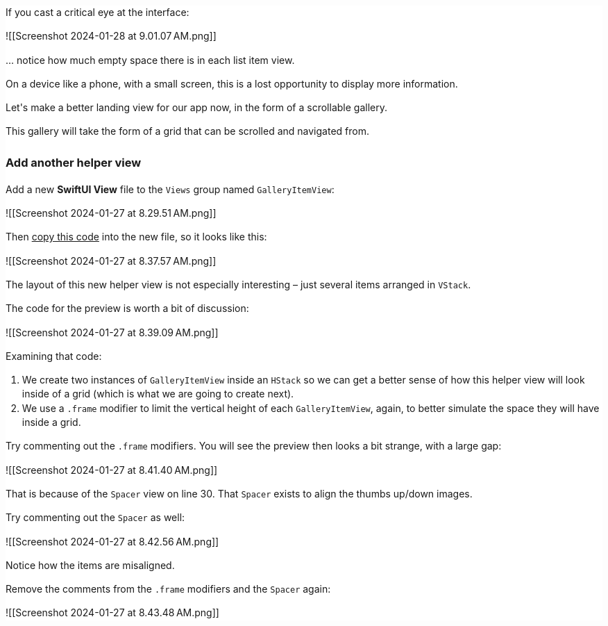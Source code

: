 If you cast a critical eye at the interface:

![[Screenshot 2024-01-28 at 9.01.07 AM.png]]

... notice how much empty space there is in each list item view.

On a device like a phone, with a small screen, this is a lost opportunity to display more information.

Let's make a better landing view for our app now, in the form of a scrollable gallery.

This gallery will take the form of a grid that can be scrolled and navigated from.

### Add another helper view

Add a new **SwiftUI View** file to the `Views` group named `GalleryItemView`:

![[Screenshot 2024-01-27 at 8.29.51 AM.png]]

Then [copy this code](https://gist.githubusercontent.com/lcs-rgordon/625099f1e7a7236f865ad311c91d1ee7/raw/bccd1c30189527eb7e7258f34d5e30340e35af14/GalleryItemView.swift) into the new file, so it looks like this:

![[Screenshot 2024-01-27 at 8.37.57 AM.png]]

The layout of this new helper view is not especially interesting – just several items arranged in `VStack`.

The code for the preview is worth a bit of discussion:

![[Screenshot 2024-01-27 at 8.39.09 AM.png]]

Examining that code:

1. We create two instances of `GalleryItemView` inside an `HStack` so we can get a better sense of how this helper view will look inside of a grid (which is what we are going to create next).
2. We use a `.frame` modifier to limit the vertical height of each `GalleryItemView`, again, to better simulate the space they will have inside a grid.

Try commenting out the `.frame` modifiers. You will see the preview then looks a bit strange, with a large gap:

![[Screenshot 2024-01-27 at 8.41.40 AM.png]]

That is because of the `Spacer` view on line 30. That `Spacer` exists to  align the thumbs up/down images.

Try commenting out the `Spacer` as well:

![[Screenshot 2024-01-27 at 8.42.56 AM.png]]

Notice how the items are misaligned.

Remove the comments from the `.frame` modifiers and the `Spacer` again:

![[Screenshot 2024-01-27 at 8.43.48 AM.png]]
